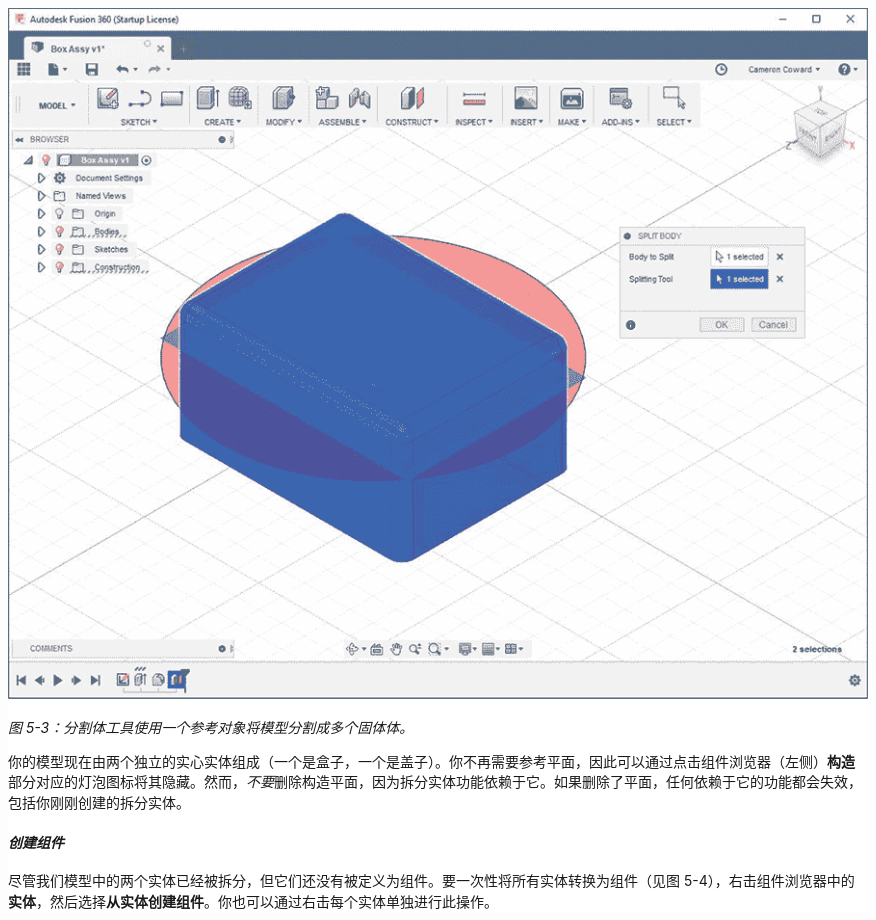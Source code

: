 ![图片](img/05fig03.jpg)

*图 5-3：分割体工具使用一个参考对象将模型分割成多个固体体。*

你的模型现在由两个独立的实心实体组成（一个是盒子，一个是盖子）。你不再需要参考平面，因此可以通过点击组件浏览器（左侧）**构造**部分对应的灯泡图标将其隐藏。然而，*不要*删除构造平面，因为拆分实体功能依赖于它。如果删除了平面，任何依赖于它的功能都会失效，包括你刚刚创建的拆分实体。

#### ***创建组件***

尽管我们模型中的两个实体已经被拆分，但它们还没有被定义为组件。要一次性将所有实体转换为组件（见图 5-4），右击组件浏览器中的**实体**，然后选择**从实体创建组件**。你也可以通过右击每个实体单独进行此操作。
